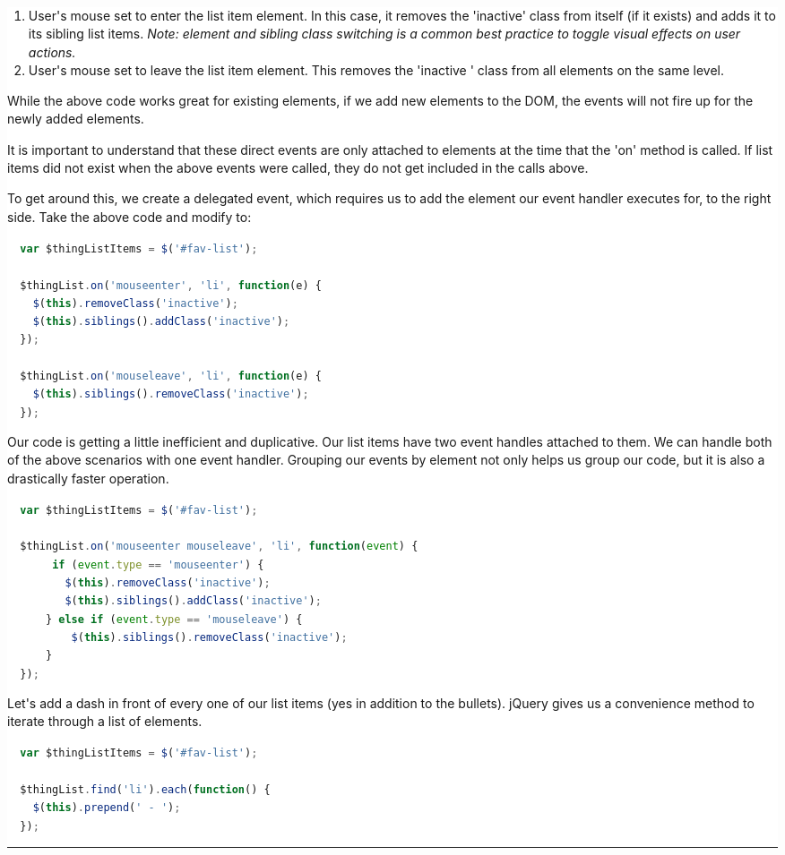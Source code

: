 1. User's mouse set to enter the list item element. In this case, it removes
the 'inactive' class from itself (if it exists) and adds it to its sibling
list items. *Note: element and sibling class switching is a common best
practice to toggle visual effects on user actions.*
2. User's mouse set to leave the list item element. This removes the 'inactive
' class from all elements on the same level.

While the above code works great for existing elements, if we add new
elements to the DOM, the events will not fire up for the newly added elements.

It is important to understand that these direct events are only attached to
elements at the time that the 'on' method is called. If list items did not
exist when the above events were called, they do not get included in the
calls above.

To get around this, we create a delegated event, which requires us to add the
element our event handler executes for, to the right side. Take the above
code and modify to:

```js
  var $thingListItems = $('#fav-list');

  $thingList.on('mouseenter', 'li', function(e) {
    $(this).removeClass('inactive');
    $(this).siblings().addClass('inactive');
  });

  $thingList.on('mouseleave', 'li', function(e) {
    $(this).siblings().removeClass('inactive');
  });
```

Our code is getting a little inefficient and duplicative. Our list items have
two event handles attached to them. We can handle both of the above scenarios
with one event handler. Grouping our events by element not only helps us
group our code, but it is also a drastically faster operation.

```js
  var $thingListItems = $('#fav-list');

  $thingList.on('mouseenter mouseleave', 'li', function(event) {
       if (event.type == 'mouseenter') {
         $(this).removeClass('inactive');
         $(this).siblings().addClass('inactive');
      } else if (event.type == 'mouseleave') {
          $(this).siblings().removeClass('inactive');
      }
  });
```

Let's add a dash in front of every one of our list items (yes in addition to
the bullets). jQuery gives us a convenience method to iterate through a list
of elements.

```js
  var $thingListItems = $('#fav-list');

  $thingList.find('li').each(function() {
    $(this).prepend(' - ');
  });
```
---
